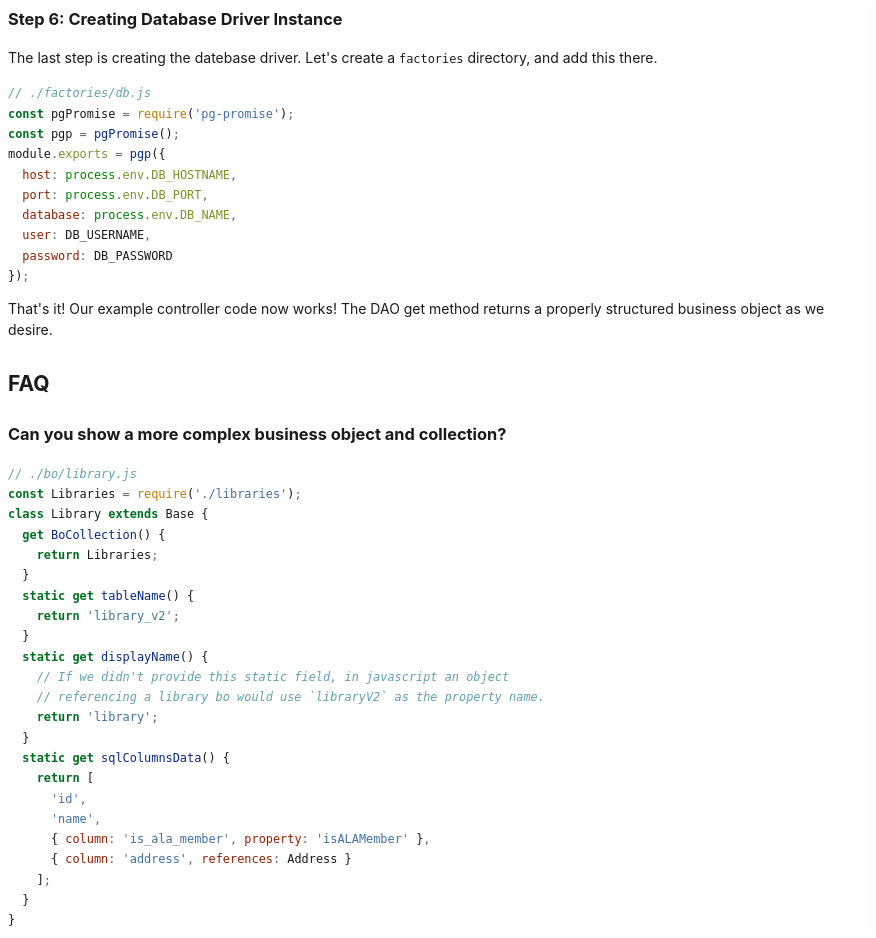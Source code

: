 ### Step 6: Creating Database Driver Instance

The last step is creating the datebase driver. Let's create a `factories` directory, and add this there.

```javascript
// ./factories/db.js
const pgPromise = require('pg-promise');
const pgp = pgPromise();
module.exports = pgp({
  host: process.env.DB_HOSTNAME,
  port: process.env.DB_PORT,
  database: process.env.DB_NAME,
  user: DB_USERNAME,
  password: DB_PASSWORD
});
```

That's it! Our example controller code now works! The DAO get method returns a properly structured business object as we desire.

## FAQ

### Can you show a more complex business object and collection?

```javascript
// ./bo/library.js
const Libraries = require('./libraries');
class Library extends Base {
  get BoCollection() {
    return Libraries;
  }
  static get tableName() {
    return 'library_v2';
  }
  static get displayName() {
    // If we didn't provide this static field, in javascript an object
    // referencing a library bo would use `libraryV2` as the property name.
    return 'library';
  }
  static get sqlColumnsData() {
    return [
      'id',
      'name',
      { column: 'is_ala_member', property: 'isALAMember' },
      { column: 'address', references: Address }
    ];
  }
}
```
